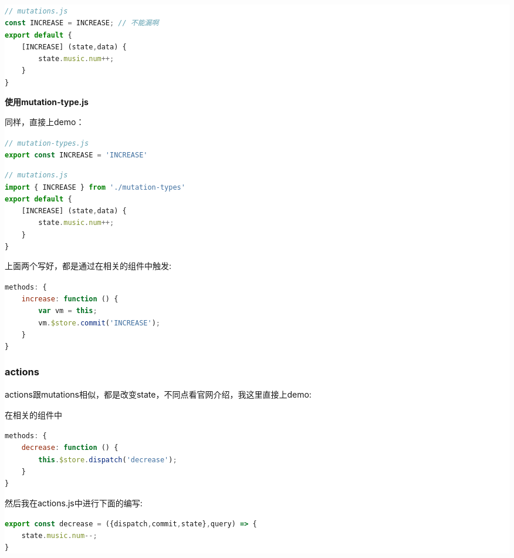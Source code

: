 ```javascript
// mutations.js
const INCREASE = INCREASE; // 不能漏啊
export default {
    [INCREASE] (state,data) {
        state.music.num++;
    }
}
```

**使用mutation-type.js**

同样，直接上demo：

```javascript
// mutation-types.js
export const INCREASE = 'INCREASE'
```

```javascript
// mutations.js
import { INCREASE } from './mutation-types'
export default {
    [INCREASE] (state,data) {
        state.music.num++;
    }
}
```

上面两个写好，都是通过在相关的组件中触发:

```javascript
methods: {
    increase: function () {
        var vm = this;
        vm.$store.commit('INCREASE');
    }
}
```

### actions

actions跟mutations相似，都是改变state，不同点看官网介绍，我这里直接上demo:

在相关的组件中

```javascript
methods: {
    decrease: function () {
        this.$store.dispatch('decrease');
    }
}
```

然后我在actions.js中进行下面的编写:

```javascript
export const decrease = ({dispatch,commit,state},query) => {
    state.music.num--;
}
```
